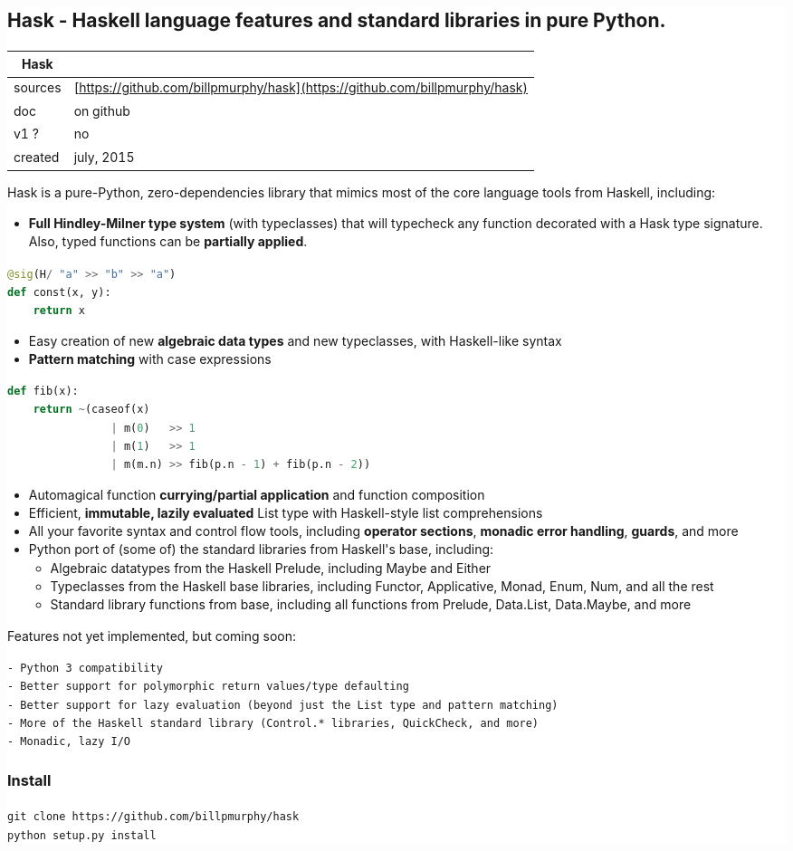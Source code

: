 
## Hask -  Haskell language features and standard libraries in pure Python.

Hask |  
--- | ---
sources | [https://github.com/billpmurphy/hask](https://github.com/billpmurphy/hask)
doc | on github
v1 ? | no
created | july, 2015

Hask is a pure-Python, zero-dependencies library that mimics most of
the core language tools from Haskell, including:

- **Full Hindley-Milner type system** (with typeclasses) that will typecheck any function decorated with a Hask type signature. Also, typed functions can be **partially applied**.
```python
@sig(H/ "a" >> "b" >> "a")
def const(x, y):
    return x
```
- Easy creation of new **algebraic data types** and new typeclasses, with Haskell-like syntax
- **Pattern matching** with case expressions
```python
def fib(x):
    return ~(caseof(x)
                | m(0)   >> 1
                | m(1)   >> 1
                | m(m.n) >> fib(p.n - 1) + fib(p.n - 2))
```
- Automagical function **currying/partial application** and function composition
- Efficient, **immutable, lazily evaluated** List type with Haskell-style list comprehensions
- All your favorite syntax and control flow tools, including **operator sections**, **monadic error handling**, **guards**, and more
- Python port of (some of) the standard libraries from Haskell's base, including:
    - Algebraic datatypes from the Haskell Prelude, including Maybe and Either
    - Typeclasses from the Haskell base libraries, including Functor, Applicative, Monad, Enum, Num, and all the rest
    - Standard library functions from base, including all functions from Prelude, Data.List, Data.Maybe, and more


Features not yet implemented, but coming soon:

    - Python 3 compatibility
    - Better support for polymorphic return values/type defaulting
    - Better support for lazy evaluation (beyond just the List type and pattern matching)
    - More of the Haskell standard library (Control.* libraries, QuickCheck, and more)
    - Monadic, lazy I/O

### Install

    git clone https://github.com/billpmurphy/hask
    python setup.py install
